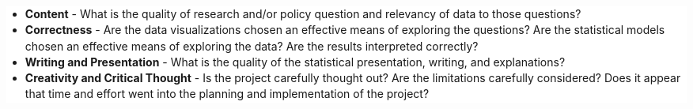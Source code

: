 - **Content** - What is the quality of research and/or policy question and relevancy of data to those questions?
- **Correctness** - Are the data visualizations chosen an effective means of exploring the questions? Are the statistical models chosen an effective means of exploring the data? Are the results interpreted correctly?
- **Writing and Presentation** - What is the quality of the statistical presentation, writing, and explanations?
- **Creativity and Critical Thought** - Is the project carefully thought out? Are the limitations carefully considered? Does it appear that time and effort went into the planning and implementation of the project?
